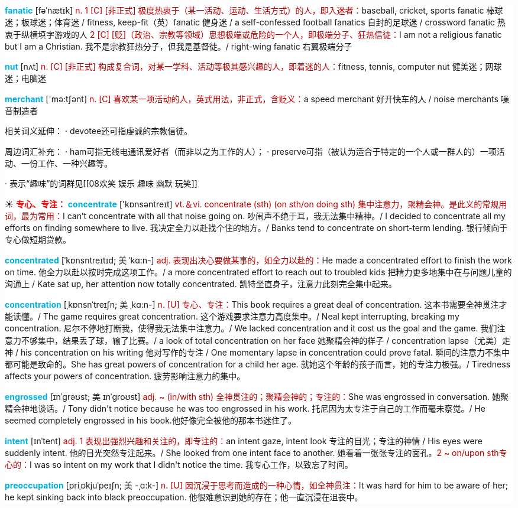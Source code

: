 <font color="sky blue">**fanatic**</font> [fəˈnætɪk]
<font color="#c00000">n. 1 [C] [非正式] 极度热衷于（某一活动、运动、生活方式）的人，即入迷者：</font>baseball, cricket, sports fanatic 棒球迷；板球迷；体育迷 / fitness, keep-fit（英）fanatic 健身迷 / a self-confessed football fanatics 自封的足球迷 / crossword fanatic 热衷于纵横填字游戏的人 <font color="#c00000">2 [C] [贬]（政治、宗教等领域）思想极端或危险的一个人，即极端分子、狂热信徒：</font>I am not a religious fanatic but I am a Christian. 我不是宗教狂热分子，但我是基督徒。/ right-wing fanatic 右翼极端分子

<font color="sky blue">**nut**</font> [nʌt] 
<font color="#c00000">n. [C] [非正式] 构成复合词，对某一学科、活动等极其感兴趣的人，即着迷的人：</font>fitness, tennis, computer nut 健美迷；网球迷；电脑迷

<font color="sky blue">**merchant**</font> ['mə:tʃənt] 
<font color="#c00000">n. [C] 喜欢某一项活动的人，英式用法，非正式，含贬义：</font>a speed merchant 好开快车的人 / noise merchants 噪音制造者

相关词义延伸：
· devotee还可指虔诚的宗教信徒。

周边词汇补充：
· ham可指无线电通讯爱好者（而非以之为工作的人）；
· preserve可指（被认为适合于特定的一个人或一群人的）一项活动、一份工作、一种兴趣等。

· 表示“趣味”的词群见[[08欢笑 娱乐 趣味 幽默 玩笑]]

☀ <font color="red">**专心、专注：**</font>
<font color="sky blue">**concentrate**</font> ['kɒnsəntreɪt] 
<font color="#c00000">vt.＆vi. concentrate (sth) (on sth/on doing sth) 集中注意力，聚精会神。是此义的常规用词，最为常用：</font>I can’t concentrate with all that noise going on. 吵闹声不绝于耳，我无法集中精神。/ I decided to concentrate all my efforts on finding somewhere to live. 我决定全力以赴找个住的地方。/ Banks tend to concentrate on short-term lending. 银行倾向于专心做短期贷款。
           
<font color="sky blue">**concentrated**</font> [ˈkɒnsntreɪtɪd; 美 ˈkɑ:n-]
<font color="#c00000">adj. 表现出决心要做某事的，如全力以赴的：</font>He made a concentrated effort to finish the work on time. 他全力以赴以按时完成这项工作。/ a more concentrated effort to reach out to troubled kids 把精力更多地集中在与问题儿童的沟通上 / Kate sat up, her attention now totally concentrated. 凯特坐直身子，注意力此刻完全集中起来。
          
<font color="sky blue">**concentration**</font> [ˌkɒnsnˈtreɪʃn; 美 ˌkɑ:n-]
<font color="#c00000">n. [U] 专心、专注：</font>This book requires a great deal of concentration. 这本书需要全神贯注才能读懂。/ The game requires great concentration. 这个游戏要求注意力高度集中。/ Neal kept interrupting, breaking my concentration. 尼尔不停地打断我，使得我无法集中注意力。/ We lacked concentration and it cost us the goal and the game. 我们注意力不够集中，结果丢了球，输了比赛。/ a look of total concentration on her face 她聚精会神的样子 / concentration lapse（尤美）走神 / his concentration on his writing 他对写作的专注 / One momentary lapse in concentration could prove fatal. 瞬间的注意力不集中都可能是致命的。She has great powers of concentration for a child her age. 就她这个年龄的孩子而言，她的专注力极强。/ Tiredness affects your powers of concentration. 疲劳影响注意力的集中。
           
<font color="sky blue">**engrossed**</font> [ɪnˈgrəʊst; 美 ɪnˈgroʊst]
<font color="#c00000">adj. ~ (in/with sth) 全神贯注的；聚精会神的；专注的：</font>She was engrossed in conversation. 她聚精会神地谈话。/ Tony didn't notice because he was too engrossed in his work. 托尼因为太专注于自己的工作而毫未察觉。/ He seemed completely engrossed in his book.他好像完全被他的那本书迷住了。
           
<font color="sky blue">**intent**</font> [ɪnˈtent]
<font color="#c00000">adj. 1 表现出强烈兴趣和关注的，即专注的：</font>an intent gaze, intent look 专注的目光；专注的神情 / His eyes were suddenly intent. 他的目光突然专注起来。/ She looked from one intent face to another. 她看着一张张专注的面孔。<font color="#c00000">2 ~ on/upon sth专心的：</font>I was so intent on my work that I didn't notice the time. 我专心工作，以致忘了时间。
           
<font color="sky blue">**preoccupation**</font> [priˌɒkjuˈpeɪʃn; 美 -ˌɑ:k-]
<font color="#c00000">n. [U] 因沉浸于思考而造成的一种心情，如全神贯注：</font>It was hard for him to be aware of her; he kept sinking back into black preoccupation. 他很难意识到她的存在；他一直沉浸在沮丧中。
